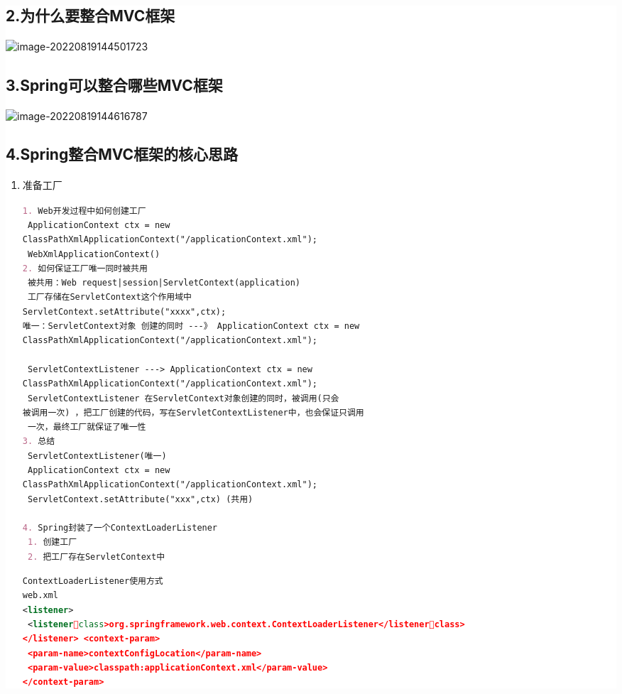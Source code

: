## 2.为什么要整合MVC框架

![image-20220819144501723](E:\tools\Typora\photo\image-20220819144501723.png)

## 3.Spring可以整合哪些MVC框架

![image-20220819144616787](E:\tools\Typora\photo\image-20220819144616787.png)

## 4.Spring整合MVC框架的核心思路

1. 准备工厂

    ```markdown
    1. Web开发过程中如何创建⼯⼚
     ApplicationContext ctx = new
    ClassPathXmlApplicationContext("/applicationContext.xml");
     WebXmlApplicationContext()
    2. 如何保证⼯⼚唯⼀同时被共⽤
     被共⽤：Web request|session|ServletContext(application)
     ⼯⼚存储在ServletContext这个作⽤域中
    ServletContext.setAttribute("xxxx",ctx);
    唯⼀：ServletContext对象 创建的同时 ---》 ApplicationContext ctx = new
    ClassPathXmlApplicationContext("/applicationContext.xml");
     
     ServletContextListener ---> ApplicationContext ctx = new
    ClassPathXmlApplicationContext("/applicationContext.xml");
     ServletContextListener 在ServletContext对象创建的同时，被调⽤(只会
    被调⽤⼀次) ，把⼯⼚创建的代码，写在ServletContextListener中，也会保证只调⽤
     ⼀次，最终⼯⼚就保证了唯⼀性
    3. 总结
     ServletContextListener(唯⼀)
     ApplicationContext ctx = new
    ClassPathXmlApplicationContext("/applicationContext.xml");
     ServletContext.setAttribute("xxx",ctx) (共⽤)
     
    4. Spring封装了⼀个ContextLoaderListener
     1. 创建⼯⼚
     2. 把⼯⼚存在ServletContext中
    ```

    ```xml
    ContextLoaderListener使⽤⽅式
    web.xml
    <listener>
     <listenerclass>org.springframework.web.context.ContextLoaderListener</listenerclass>
    </listener> <context-param>
     <param-name>contextConfigLocation</param-name>
     <param-value>classpath:applicationContext.xml</param-value>
    </context-param>
    ```
